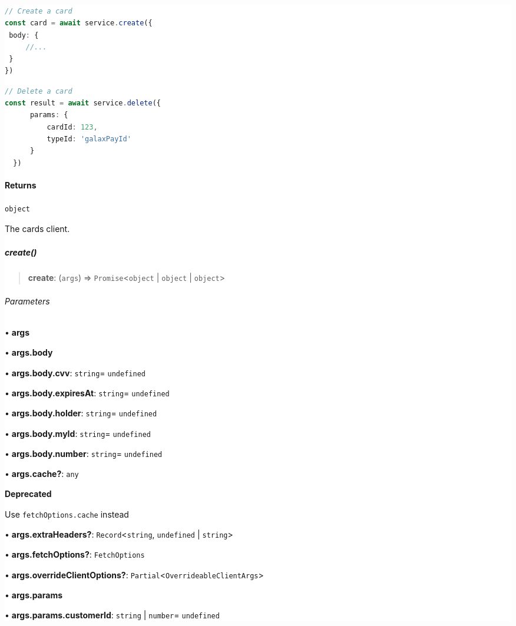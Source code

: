 ```ts
// Create a card
const card = await service.create({
 body: {
     //...
 }
})
```

```ts
// Delete a card
const result = await service.delete({
      params: {
          cardId: 123,
          typeId: 'galaxPayId'
      }
  })
```

#### Returns

`object`

The cards client.

##### create()

> **create**: (`args`) => `Promise`\<`object` \| `object` \| `object`\>

###### Parameters

• **args**

• **args.body**

• **args.body.cvv**: `string`= `undefined`

• **args.body.expiresAt**: `string`= `undefined`

• **args.body.holder**: `string`= `undefined`

• **args.body.myId**: `string`= `undefined`

• **args.body.number**: `string`= `undefined`

• **args.cache?**: `any`

**Deprecated**

Use `fetchOptions.cache` instead

• **args.extraHeaders?**: `Record`\<`string`, `undefined` \| `string`\>

• **args.fetchOptions?**: `FetchOptions`

• **args.overrideClientOptions?**: `Partial`\<`OverrideableClientArgs`\>

• **args.params**

• **args.params.customerId**: `string` \| `number`= `undefined`
